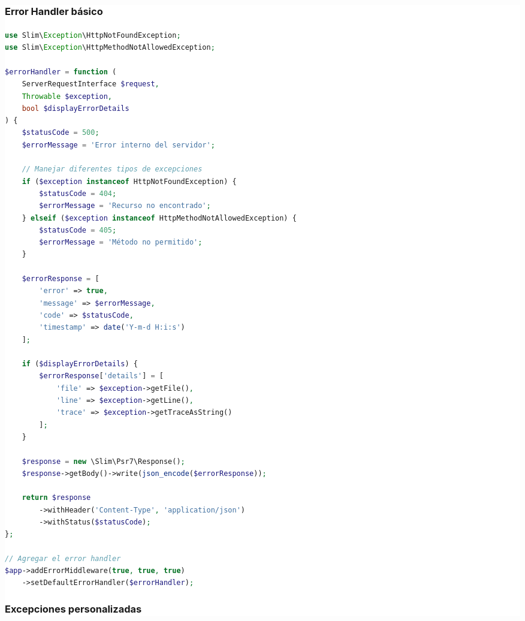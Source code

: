 ### Error Handler básico

```php
use Slim\Exception\HttpNotFoundException;
use Slim\Exception\HttpMethodNotAllowedException;

$errorHandler = function (
    ServerRequestInterface $request,
    Throwable $exception,
    bool $displayErrorDetails
) {
    $statusCode = 500;
    $errorMessage = 'Error interno del servidor';
    
    // Manejar diferentes tipos de excepciones
    if ($exception instanceof HttpNotFoundException) {
        $statusCode = 404;
        $errorMessage = 'Recurso no encontrado';
    } elseif ($exception instanceof HttpMethodNotAllowedException) {
        $statusCode = 405;
        $errorMessage = 'Método no permitido';
    }
    
    $errorResponse = [
        'error' => true,
        'message' => $errorMessage,
        'code' => $statusCode,
        'timestamp' => date('Y-m-d H:i:s')
    ];
    
    if ($displayErrorDetails) {
        $errorResponse['details'] = [
            'file' => $exception->getFile(),
            'line' => $exception->getLine(),
            'trace' => $exception->getTraceAsString()
        ];
    }
    
    $response = new \Slim\Psr7\Response();
    $response->getBody()->write(json_encode($errorResponse));
    
    return $response
        ->withHeader('Content-Type', 'application/json')
        ->withStatus($statusCode);
};

// Agregar el error handler
$app->addErrorMiddleware(true, true, true)
    ->setDefaultErrorHandler($errorHandler);
```

### Excepciones personalizadas
